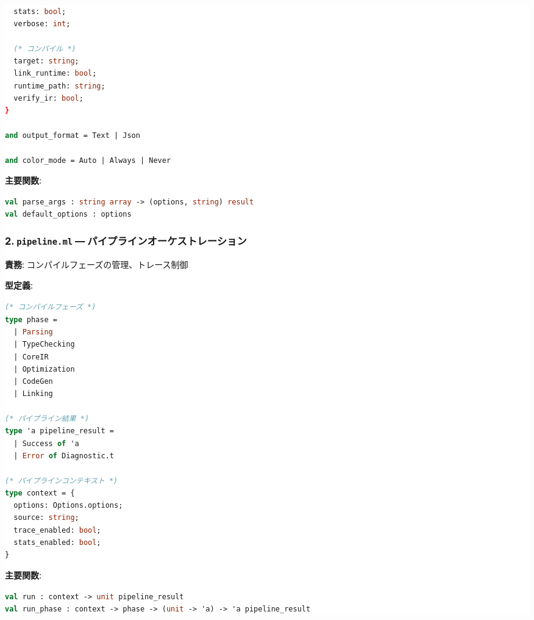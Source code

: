 ```ocaml
  stats: bool;
  verbose: int;

  (* コンパイル *)
  target: string;
  link_runtime: bool;
  runtime_path: string;
  verify_ir: bool;
}

and output_format = Text | Json

and color_mode = Auto | Always | Never
```

**主要関数**:
```ocaml
val parse_args : string array -> (options, string) result
val default_options : options
```

### 2. `pipeline.ml` — パイプラインオーケストレーション

**責務**: コンパイルフェーズの管理、トレース制御

**型定義**:
```ocaml
(* コンパイルフェーズ *)
type phase =
  | Parsing
  | TypeChecking
  | CoreIR
  | Optimization
  | CodeGen
  | Linking

(* パイプライン結果 *)
type 'a pipeline_result =
  | Success of 'a
  | Error of Diagnostic.t

(* パイプラインコンテキスト *)
type context = {
  options: Options.options;
  source: string;
  trace_enabled: bool;
  stats_enabled: bool;
}
```

**主要関数**:
```ocaml
val run : context -> unit pipeline_result
val run_phase : context -> phase -> (unit -> 'a) -> 'a pipeline_result
```
